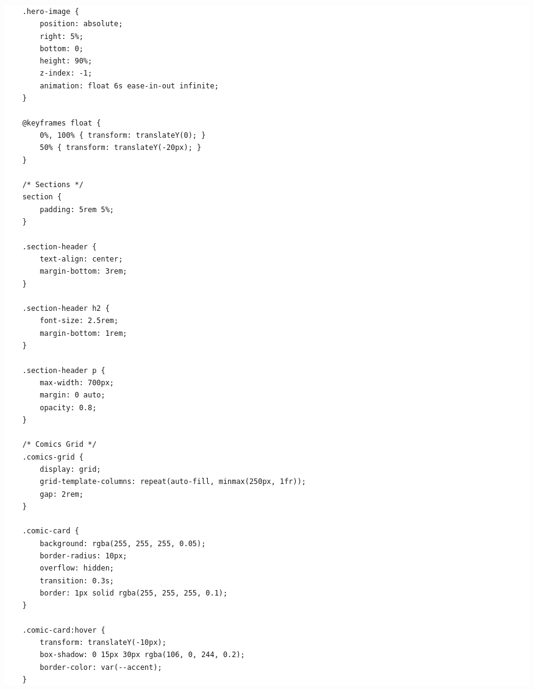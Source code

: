         .hero-image {
            position: absolute;
            right: 5%;
            bottom: 0;
            height: 90%;
            z-index: -1;
            animation: float 6s ease-in-out infinite;
        }
        
        @keyframes float {
            0%, 100% { transform: translateY(0); }
            50% { transform: translateY(-20px); }
        }
        
        /* Sections */
        section {
            padding: 5rem 5%;
        }
        
        .section-header {
            text-align: center;
            margin-bottom: 3rem;
        }
        
        .section-header h2 {
            font-size: 2.5rem;
            margin-bottom: 1rem;
        }
        
        .section-header p {
            max-width: 700px;
            margin: 0 auto;
            opacity: 0.8;
        }
        
        /* Comics Grid */
        .comics-grid {
            display: grid;
            grid-template-columns: repeat(auto-fill, minmax(250px, 1fr));
            gap: 2rem;
        }
        
        .comic-card {
            background: rgba(255, 255, 255, 0.05);
            border-radius: 10px;
            overflow: hidden;
            transition: 0.3s;
            border: 1px solid rgba(255, 255, 255, 0.1);
        }
        
        .comic-card:hover {
            transform: translateY(-10px);
            box-shadow: 0 15px 30px rgba(106, 0, 244, 0.2);
            border-color: var(--accent);
        }
        